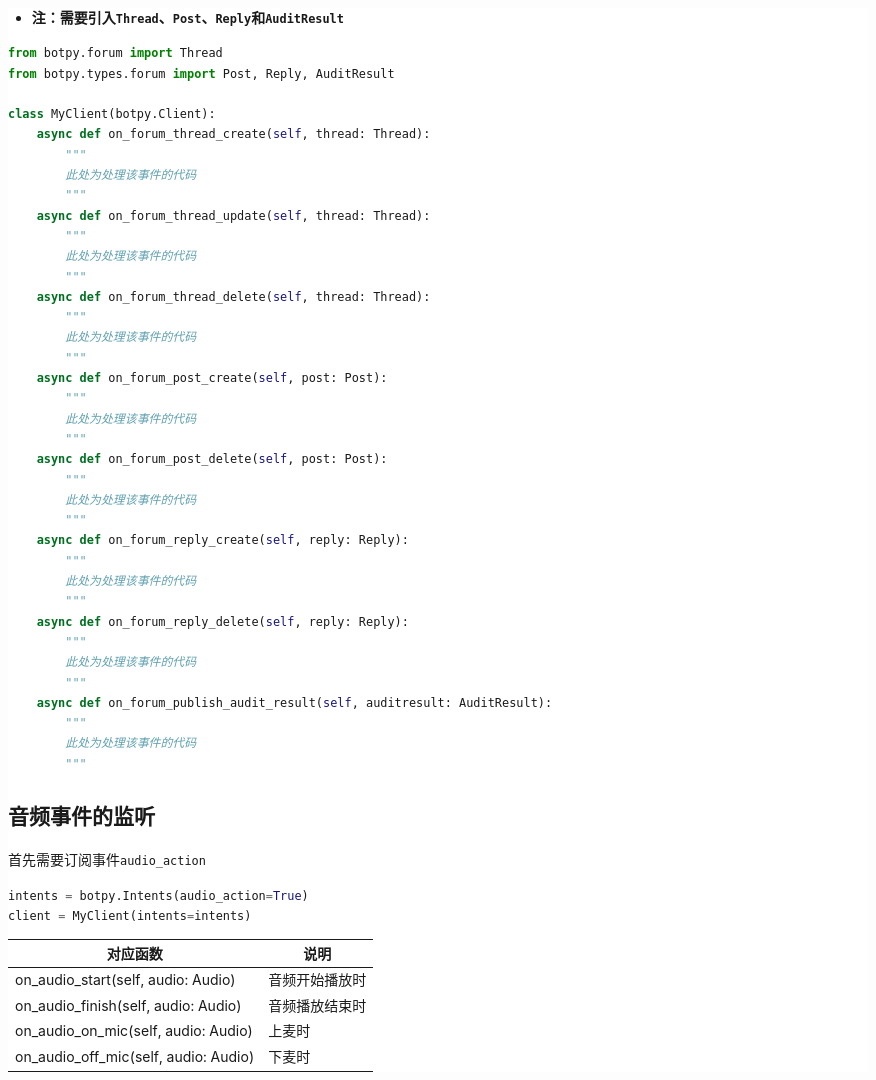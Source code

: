 - **注：需要引入`Thread`、`Post`、`Reply`和`AuditResult`**

```python
from botpy.forum import Thread
from botpy.types.forum import Post, Reply, AuditResult

class MyClient(botpy.Client):
    async def on_forum_thread_create(self, thread: Thread):
        """
        此处为处理该事件的代码
        """
    async def on_forum_thread_update(self, thread: Thread):
        """
        此处为处理该事件的代码
        """
    async def on_forum_thread_delete(self, thread: Thread):
        """
        此处为处理该事件的代码
        """
    async def on_forum_post_create(self, post: Post):
        """
        此处为处理该事件的代码
        """
    async def on_forum_post_delete(self, post: Post):
        """
        此处为处理该事件的代码
        """
    async def on_forum_reply_create(self, reply: Reply):
        """
        此处为处理该事件的代码
        """
    async def on_forum_reply_delete(self, reply: Reply):
        """
        此处为处理该事件的代码
        """
    async def on_forum_publish_audit_result(self, auditresult: AuditResult):
        """
        此处为处理该事件的代码
        """
```

## 音频事件的监听

首先需要订阅事件`audio_action`

```python
intents = botpy.Intents(audio_action=True) 
client = MyClient(intents=intents)
```

| 对应函数                                 | 说明      |
| ------------------------------------ | ------- |
| on_audio_start(self, audio: Audio)   | 音频开始播放时 |
| on_audio_finish(self, audio: Audio)  | 音频播放结束时 |
| on_audio_on_mic(self, audio: Audio)  | 上麦时     |
| on_audio_off_mic(self, audio: Audio) | 下麦时     |

